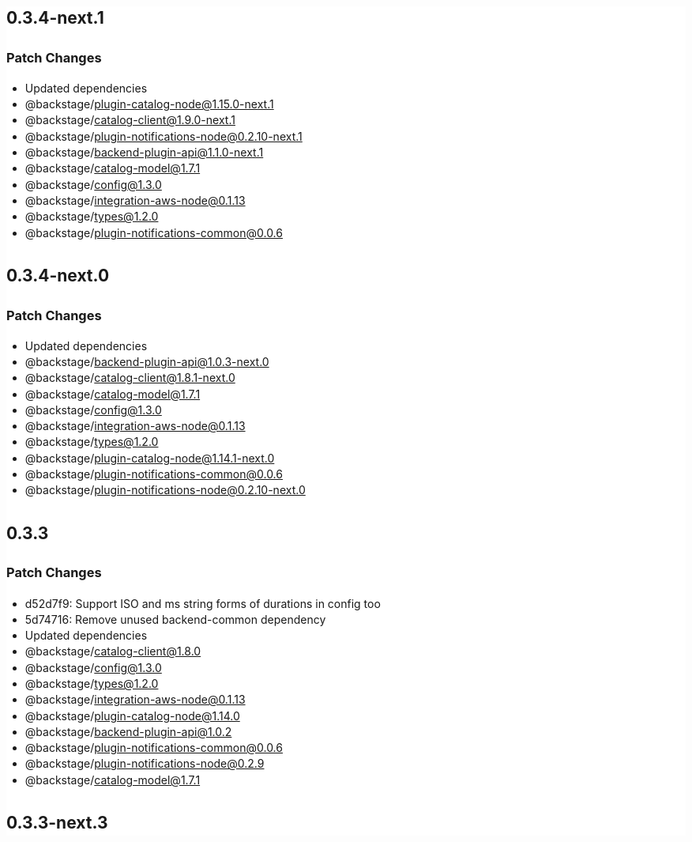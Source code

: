 ## 0.3.4-next.1

### Patch Changes

- Updated dependencies
 - @backstage/plugin-catalog-node@1.15.0-next.1
 - @backstage/catalog-client@1.9.0-next.1
 - @backstage/plugin-notifications-node@0.2.10-next.1
 - @backstage/backend-plugin-api@1.1.0-next.1
 - @backstage/catalog-model@1.7.1
 - @backstage/config@1.3.0
 - @backstage/integration-aws-node@0.1.13
 - @backstage/types@1.2.0
 - @backstage/plugin-notifications-common@0.0.6

## 0.3.4-next.0

### Patch Changes

- Updated dependencies
 - @backstage/backend-plugin-api@1.0.3-next.0
 - @backstage/catalog-client@1.8.1-next.0
 - @backstage/catalog-model@1.7.1
 - @backstage/config@1.3.0
 - @backstage/integration-aws-node@0.1.13
 - @backstage/types@1.2.0
 - @backstage/plugin-catalog-node@1.14.1-next.0
 - @backstage/plugin-notifications-common@0.0.6
 - @backstage/plugin-notifications-node@0.2.10-next.0

## 0.3.3

### Patch Changes

- d52d7f9: Support ISO and ms string forms of durations in config too
- 5d74716: Remove unused backend-common dependency
- Updated dependencies
 - @backstage/catalog-client@1.8.0
 - @backstage/config@1.3.0
 - @backstage/types@1.2.0
 - @backstage/integration-aws-node@0.1.13
 - @backstage/plugin-catalog-node@1.14.0
 - @backstage/backend-plugin-api@1.0.2
 - @backstage/plugin-notifications-common@0.0.6
 - @backstage/plugin-notifications-node@0.2.9
 - @backstage/catalog-model@1.7.1

## 0.3.3-next.3
